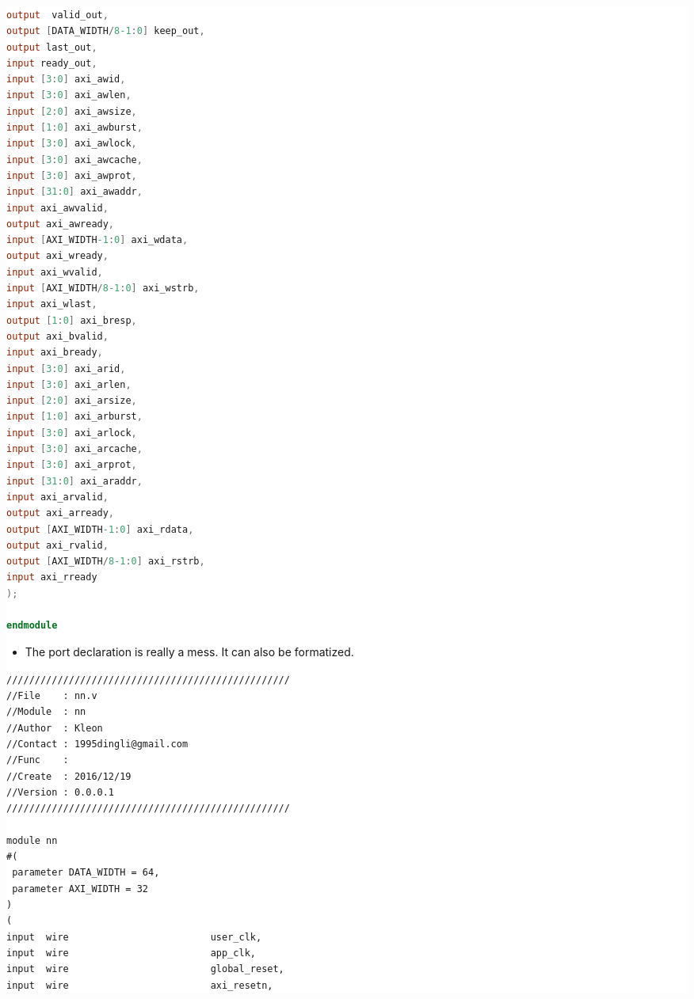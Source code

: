 ```Verilog
output  valid_out,
output [DATA_WIDTH/8-1:0] keep_out,
output last_out,
input ready_out,
input [3:0] axi_awid,
input [3:0] axi_awlen,
input [2:0] axi_awsize,
input [1:0] axi_awburst,
input [3:0] axi_awlock,
input [3:0] axi_awcache,
input [3:0] axi_awprot,
input [31:0] axi_awaddr,
input axi_awvalid,
output axi_awready,
input [AXI_WIDTH-1:0] axi_wdata,
output axi_wready,
input axi_wvalid,
input [AXI_WIDTH/8-1:0] axi_wstrb,
input axi_wlast,
output [1:0] axi_bresp,
output axi_bvalid,
input axi_bready,
input [3:0] axi_arid,
input [3:0] axi_arlen,
input [2:0] axi_arsize,
input [1:0] axi_arburst,
input [3:0] axi_arlock,
input [3:0] axi_arcache,
input [3:0] axi_arprot,
input [31:0] axi_araddr,
input axi_arvalid,
output axi_arready,
output [AXI_WIDTH-1:0] axi_rdata,
output axi_rvalid,
output [AXI_WIDTH/8-1:0] axi_rstrb,
input axi_rready
);

endmodule
```

* The port declaration is really a mess. It can also be formatized.

```
//////////////////////////////////////////////////
//File    : nn.v
//Module  : nn
//Author  : Kleon
//Contact : 1995dingli@gmail.com
//Func    : 
//Create  : 2016/12/19
//Version : 0.0.0.1
//////////////////////////////////////////////////

module nn
#(
 parameter DATA_WIDTH = 64,
 parameter AXI_WIDTH = 32
)
(
input  wire                         user_clk,
input  wire                         app_clk,
input  wire                         global_reset,
input  wire                         axi_resetn,
```